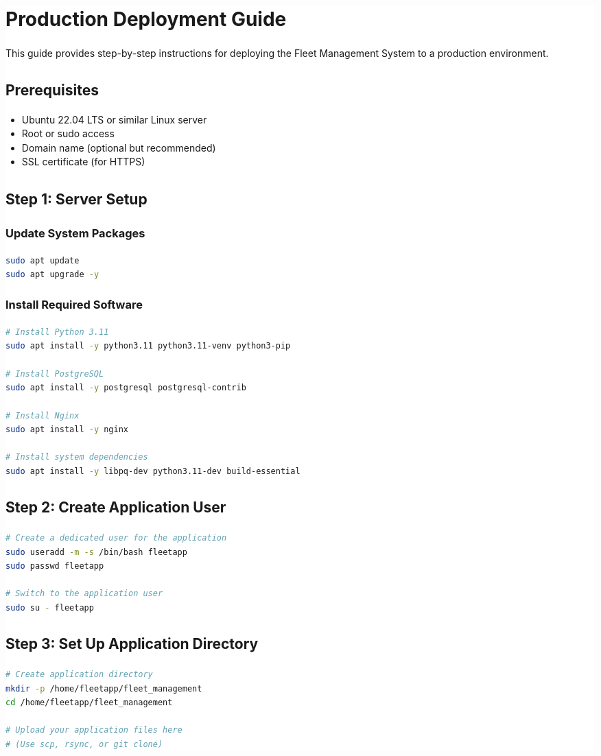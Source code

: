 # Production Deployment Guide

This guide provides step-by-step instructions for deploying the Fleet Management System to a production environment.

## Prerequisites

- Ubuntu 22.04 LTS or similar Linux server
- Root or sudo access
- Domain name (optional but recommended)
- SSL certificate (for HTTPS)

## Step 1: Server Setup

### Update System Packages
```bash
sudo apt update
sudo apt upgrade -y
```

### Install Required Software
```bash
# Install Python 3.11
sudo apt install -y python3.11 python3.11-venv python3-pip

# Install PostgreSQL
sudo apt install -y postgresql postgresql-contrib

# Install Nginx
sudo apt install -y nginx

# Install system dependencies
sudo apt install -y libpq-dev python3.11-dev build-essential
```

## Step 2: Create Application User

```bash
# Create a dedicated user for the application
sudo useradd -m -s /bin/bash fleetapp
sudo passwd fleetapp

# Switch to the application user
sudo su - fleetapp
```

## Step 3: Set Up Application Directory

```bash
# Create application directory
mkdir -p /home/fleetapp/fleet_management
cd /home/fleetapp/fleet_management

# Upload your application files here
# (Use scp, rsync, or git clone)
```
